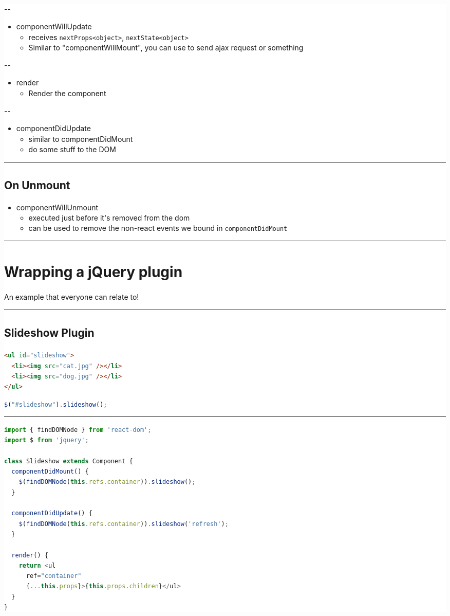 --

- componentWillUpdate
  - receives `nextProps<object>`, `nextState<object>`
  - Similar to "componentWillMount", you can use to send ajax request or something

--

- render
  - Render the component

--

- componentDidUpdate
  - similar to componentDidMount
  - do some stuff to the DOM

---

## On Unmount 

- componentWillUnmount
  - executed just before it's removed from the dom
  - can be used to remove the non-react events we bound in `componentDidMount`

---

# Wrapping a jQuery plugin
An example that everyone can relate to!

---

## Slideshow Plugin

```html
<ul id="slideshow">
  <li><img src="cat.jpg" /></li>
  <li><img src="dog.jpg" /></li>
</ul>
```

```javascript
$("#slideshow").slideshow();
```

---

```javascript
import { findDOMNode } from 'react-dom';
import $ from 'jquery';

class Slideshow extends Component {
  componentDidMount() {
    $(findDOMNode(this.refs.container)).slideshow();
  }

  componentDidUpdate() {
    $(findDOMNode(this.refs.container)).slideshow('refresh');
  }

  render() {
    return <ul 
      ref="container" 
      {...this.props}>{this.props.children}</ul>
  }
}
```